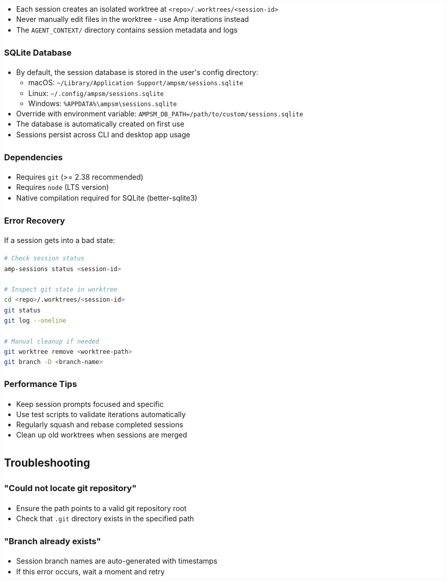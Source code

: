 - Each session creates an isolated worktree at `<repo>/.worktrees/<session-id>`
- Never manually edit files in the worktree - use Amp iterations instead
- The `AGENT_CONTEXT/` directory contains session metadata and logs

### SQLite Database

- By default, the session database is stored in the user's config directory:
  - macOS: `~/Library/Application Support/ampsm/sessions.sqlite`
  - Linux: `~/.config/ampsm/sessions.sqlite`  
  - Windows: `%APPDATA%\ampsm\sessions.sqlite`
- Override with environment variable: `AMPSM_DB_PATH=/path/to/custom/sessions.sqlite`
- The database is automatically created on first use
- Sessions persist across CLI and desktop app usage

### Dependencies

- Requires `git` (>= 2.38 recommended)
- Requires `node` (LTS version)
- Native compilation required for SQLite (better-sqlite3)

### Error Recovery

If a session gets into a bad state:

```bash
# Check session status
amp-sessions status <session-id>

# Inspect git state in worktree
cd <repo>/.worktrees/<session-id>
git status
git log --oneline

# Manual cleanup if needed
git worktree remove <worktree-path>
git branch -D <branch-name>
```

### Performance Tips

- Keep session prompts focused and specific
- Use test scripts to validate iterations automatically
- Regularly squash and rebase completed sessions
- Clean up old worktrees when sessions are merged

## Troubleshooting

### "Could not locate git repository"
- Ensure the path points to a valid git repository root
- Check that `.git` directory exists in the specified path

### "Branch already exists"
- Session branch names are auto-generated with timestamps
- If this error occurs, wait a moment and retry
